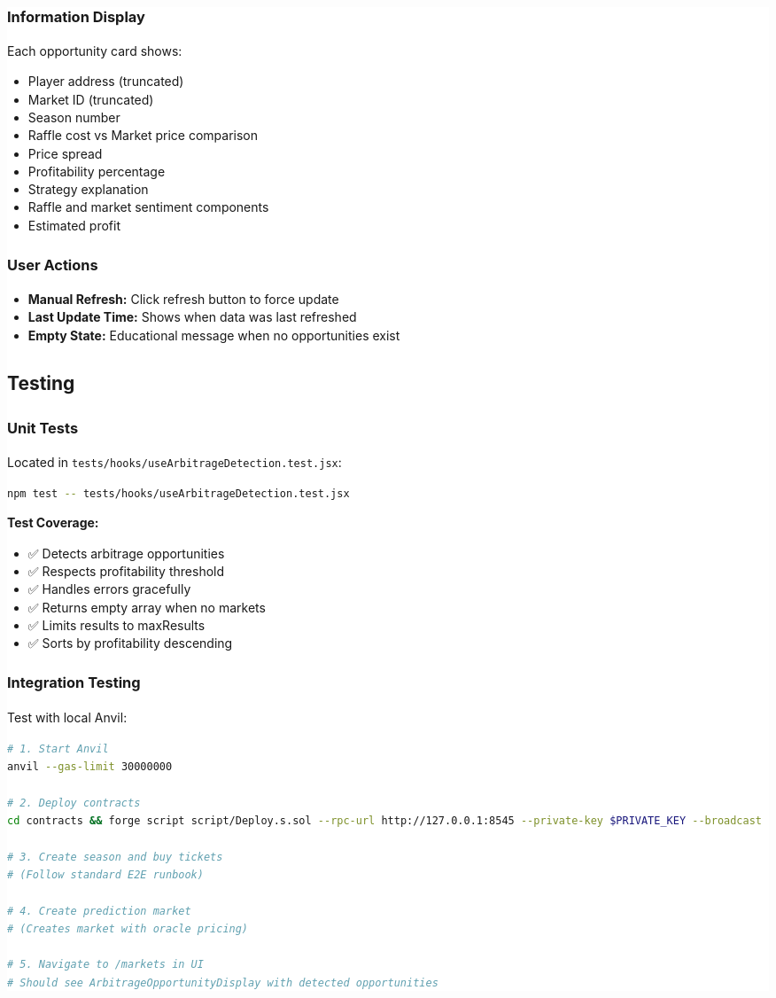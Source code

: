 ### Information Display

Each opportunity card shows:
- Player address (truncated)
- Market ID (truncated)
- Season number
- Raffle cost vs Market price comparison
- Price spread
- Profitability percentage
- Strategy explanation
- Raffle and market sentiment components
- Estimated profit

### User Actions

- **Manual Refresh:** Click refresh button to force update
- **Last Update Time:** Shows when data was last refreshed
- **Empty State:** Educational message when no opportunities exist

## Testing

### Unit Tests

Located in `tests/hooks/useArbitrageDetection.test.jsx`:

```bash
npm test -- tests/hooks/useArbitrageDetection.test.jsx
```

**Test Coverage:**
- ✅ Detects arbitrage opportunities
- ✅ Respects profitability threshold
- ✅ Handles errors gracefully
- ✅ Returns empty array when no markets
- ✅ Limits results to maxResults
- ✅ Sorts by profitability descending

### Integration Testing

Test with local Anvil:

```bash
# 1. Start Anvil
anvil --gas-limit 30000000

# 2. Deploy contracts
cd contracts && forge script script/Deploy.s.sol --rpc-url http://127.0.0.1:8545 --private-key $PRIVATE_KEY --broadcast

# 3. Create season and buy tickets
# (Follow standard E2E runbook)

# 4. Create prediction market
# (Creates market with oracle pricing)

# 5. Navigate to /markets in UI
# Should see ArbitrageOpportunityDisplay with detected opportunities
```

